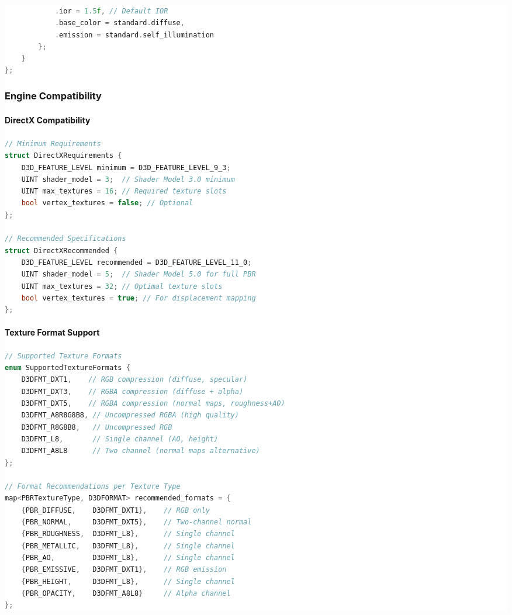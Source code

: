 ```cpp
            .ior = 1.5f, // Default IOR
            .base_color = standard.diffuse,
            .emission = standard.self_illumination
        };
    }
};
```

### Engine Compatibility

#### DirectX Compatibility
```cpp
// Minimum Requirements
struct DirectXRequirements {
    D3D_FEATURE_LEVEL minimum = D3D_FEATURE_LEVEL_9_3;
    UINT shader_model = 3;  // Shader Model 3.0 minimum
    UINT max_textures = 16; // Required texture slots
    bool vertex_textures = false; // Optional
};

// Recommended Specifications
struct DirectXRecommended {
    D3D_FEATURE_LEVEL recommended = D3D_FEATURE_LEVEL_11_0;
    UINT shader_model = 5;  // Shader Model 5.0 for full PBR
    UINT max_textures = 32; // Optimal texture slots
    bool vertex_textures = true; // For displacement mapping
};
```

#### Texture Format Support
```cpp
// Supported Texture Formats
enum SupportedTextureFormats {
    D3DFMT_DXT1,    // RGB compression (diffuse, specular)
    D3DFMT_DXT3,    // RGBA compression (diffuse + alpha)
    D3DFMT_DXT5,    // RGBA compression (normal maps, roughness+AO)
    D3DFMT_A8R8G8B8, // Uncompressed RGBA (high quality)
    D3DFMT_R8G8B8,   // Uncompressed RGB
    D3DFMT_L8,       // Single channel (AO, height)
    D3DFMT_A8L8      // Two channel (normal maps alternative)
};

// Format Recommendations per Texture Type
map<PBRTextureType, D3DFORMAT> recommended_formats = {
    {PBR_DIFFUSE,    D3DFMT_DXT1},    // RGB only
    {PBR_NORMAL,     D3DFMT_DXT5},    // Two-channel normal
    {PBR_ROUGHNESS,  D3DFMT_L8},      // Single channel
    {PBR_METALLIC,   D3DFMT_L8},      // Single channel
    {PBR_AO,         D3DFMT_L8},      // Single channel
    {PBR_EMISSIVE,   D3DFMT_DXT1},    // RGB emission
    {PBR_HEIGHT,     D3DFMT_L8},      // Single channel
    {PBR_OPACITY,    D3DFMT_A8L8}     // Alpha channel
};
```
